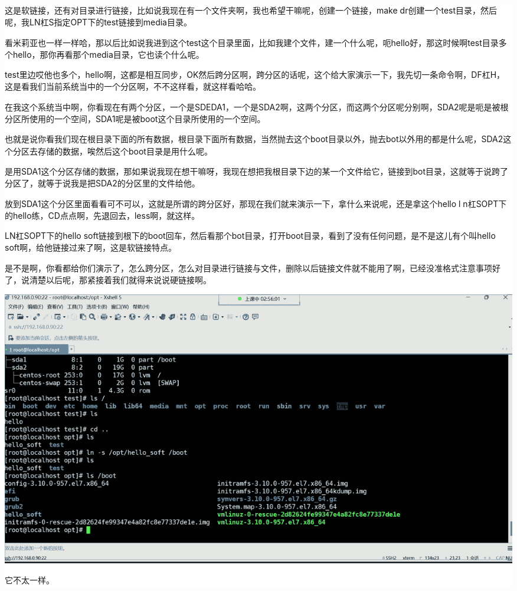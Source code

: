 这是软链接，还有对目录进行链接，比如说我现在有一个文件夹啊，我也希望干嘛呢，创建一个链接，make dr创建一个test目录，然后呢，我LN杠S指定OPT下的test链接到media目录。

看米莉亚也一样一样哈，那以后比如说我进到这个test这个目录里面，比如我建个文件，建一个什么呢，呃hello好，那这时候啊test目录多个hello，那你再看那个media目录，它也读个什么呢。

test里边哎他也多个，hello啊，这都是相互同步，OK然后跨分区啊，跨分区的话呢，这个给大家演示一下，我先切一条命令啊，DF杠H，这是看我们当前系统当中的一个分区啊，不不这样看，就这样看哈哈。

在我这个系统当中啊，你看现在有两个分区，一个是SDEDA1，一个是SDA2啊，这两个分区，而这两个分区呢分别啊，SDA2呢是呃是被根分区所使用的一个空间，SDA1呢是被boot这个目录所使用的一个空间。

也就是说你看我们现在根目录下面的所有数据，根目录下面所有数据，当然抛去这个boot目录以外，抛去bot以外用的都是什么呢，SDA2这个分区去存储的数据，唉然后这个boot目录是用什么呢。

是用SDA1这个分区存储的数据，那如果说我现在想干嘛呀，我现在想把我根目录下边的某一个文件给它，链接到bot目录，这就等于说跨了分区了，就等于说我是把SDA2的分区里的文件给他。

放到SDA1这个分区里面看看可不可以，这就是所谓的跨分区好，那现在我们就来演示一下，拿什么来说呢，还是拿这个hello l n杠SOPT下的hello练，CD点点啊，先退回去，less啊，就这样。

LN杠SOPT下的hello soft链接到根下的boot回车，然后看那个bot目录，打开boot目录，看到了没有任何问题，是不是这儿有个叫hello soft啊，给他链接过来了啊，这是软链接特点。

是不是啊，你看都给你们演示了，怎么跨分区，怎么对目录进行链接与文件，删除以后链接文件就不能用了啊，已经没准格式注意事项好了，说清楚以后呢，那紧接着我们就得来说说硬链接啊。



![](img/6234a15b2f4e38d19009c454ad6f2781_49.png)

它不太一样。
